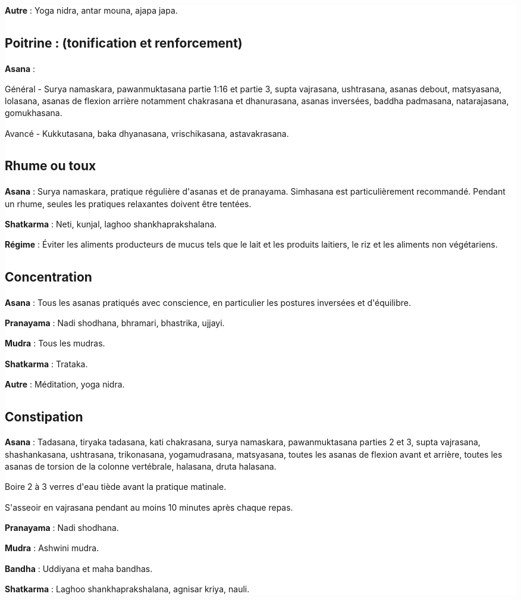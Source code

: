**Autre** : Yoga nidra, antar mouna, ajapa japa.

## Poitrine : (tonification et renforcement)

**Asana** :

Général - Surya namaskara, pawanmuktasana partie 1:16 et partie 3, supta
vajrasana, ushtrasana, asanas debout, matsyasana, lolasana, asanas de
flexion arrière notamment chakrasana et dhanurasana, asanas inversées,
baddha padmasana, natarajasana, gomukhasana.

Avancé - Kukkutasana, baka dhyanasana, vrischikasana, astavakrasana.

## Rhume ou toux

**Asana** : Surya namaskara, pratique régulière d\'asanas et de
pranayama. Simhasana est particulièrement recommandé. Pendant un rhume,
seules les pratiques relaxantes doivent être tentées.

**Shatkarma** : Neti, kunjal, laghoo shankhaprakshalana.

**Régime** : Éviter les aliments producteurs de mucus tels que le lait
et les produits laitiers, le riz et les aliments non végétariens.

## Concentration

**Asana** : Tous les asanas pratiqués avec conscience, en particulier
les postures inversées et d\'équilibre.

**Pranayama** : Nadi shodhana, bhramari, bhastrika, ujjayi.

**Mudra** : Tous les mudras.

**Shatkarma** : Trataka.

**Autre** : Méditation, yoga nidra.

## Constipation

**Asana** : Tadasana, tiryaka tadasana, kati chakrasana, surya
namaskara, pawanmuktasana parties 2 et 3, supta vajrasana,
shashankasana, ushtrasana, trikonasana, yogamudrasana, matsyasana,
toutes les asanas de flexion avant et arrière, toutes les asanas de
torsion de la colonne vertébrale, halasana, druta halasana.

Boire 2 à 3 verres d\'eau tiède avant la pratique matinale.

S\'asseoir en vajrasana pendant au moins 10 minutes après chaque repas.

**Pranayama** : Nadi shodhana.

**Mudra** : Ashwini mudra.

**Bandha** : Uddiyana et maha bandhas.

**Shatkarma** : Laghoo shankhaprakshalana, agnisar kriya, nauli.
